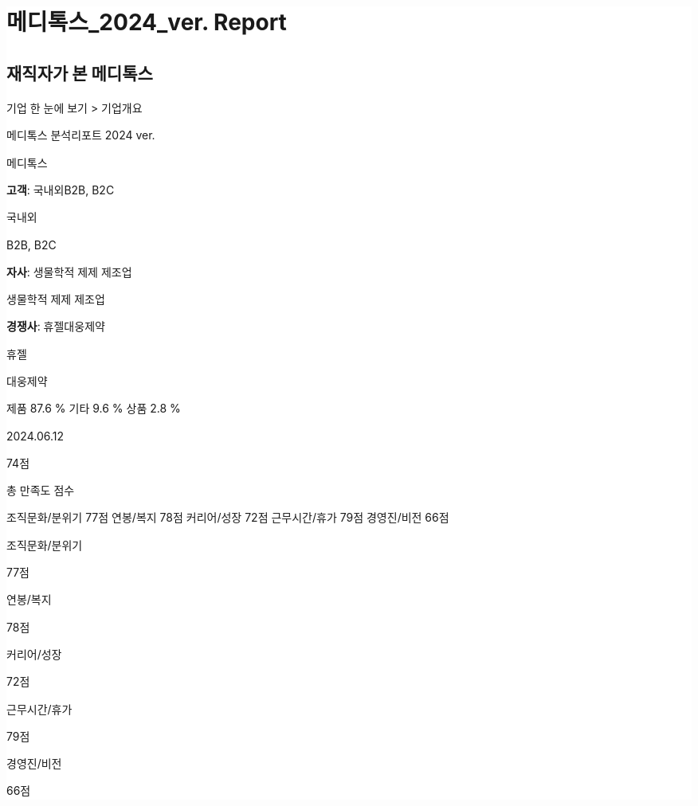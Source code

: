# 메디톡스_2024_ver. Report

## 재직자가 본 메디톡스

기업 한 눈에 보기 > 기업개요

메디톡스 분석리포트 2024 ver.

메디톡스

**고객**: 국내외B2B, B2C

국내외

B2B, B2C

**자사**: 생물학적 제제 제조업

생물학적 제제 제조업

**경쟁사**: 휴젤대웅제약

휴젤

대웅제약

제품 87.6 %
기타 9.6 %
상품 2.8 %

2024.06.12

74점

총 만족도 점수

조직문화/분위기 77점
연봉/복지 78점
커리어/성장 72점
근무시간/휴가 79점
경영진/비전 66점

조직문화/분위기

77점

연봉/복지

78점

커리어/성장

72점

근무시간/휴가

79점

경영진/비전

66점
